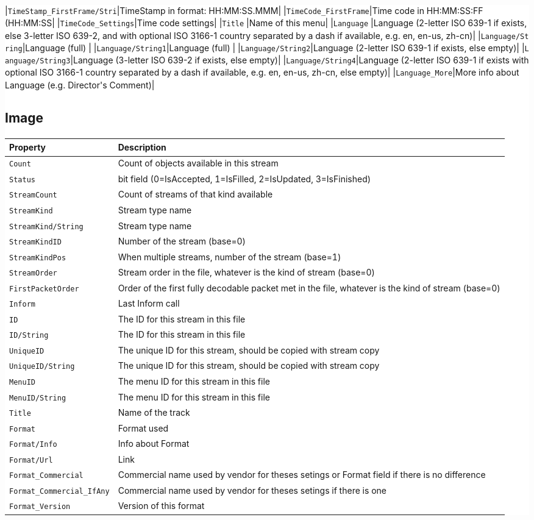 |`TimeStamp_FirstFrame/Stri`|TimeStamp in format: HH:MM:SS.MMM|
|`TimeCode_FirstFrame`|Time code in HH:MM:SS:FF (HH:MM:SS|
|`TimeCode_Settings`|Time code settings|
|`Title`       |Name of this menu|
|`Language`    |Language (2-letter ISO 639-1 if exists, else 3-letter ISO 639-2, and with optional ISO 3166-1 country separated by a dash if available, e.g. en, en-us, zh-cn)|
|`Language/String`|Language (full)  |
|`Language/String1`|Language (full)  |
|`Language/String2`|Language (2-letter ISO 639-1 if exists, else empty)|
|`Language/String3`|Language (3-letter ISO 639-2 if exists, else empty)|
|`Language/String4`|Language (2-letter ISO 639-1 if exists with optional ISO 3166-1 country separated by a dash if available, e.g. en, en-us, zh-cn, else empty)|
|`Language_More`|More info about Language (e.g. Director's Comment)|

## Image ##
| **Property** | **Description** |
|:-------------|:----------------|
|`Count`       |Count of objects available in this stream|
|`Status`      |bit field (0=IsAccepted, 1=IsFilled, 2=IsUpdated, 3=IsFinished)|
|`StreamCount` |Count of streams of that kind available|
|`StreamKind`  |Stream type name |
|`StreamKind/String`|Stream type name |
|`StreamKindID`|Number of the stream (base=0)|
|`StreamKindPos`|When multiple streams, number of the stream (base=1)|
|`StreamOrder` |Stream order in the file, whatever is the kind of stream (base=0)|
|`FirstPacketOrder`|Order of the first fully decodable packet met in the file, whatever is the kind of stream (base=0)|
|`Inform`      |Last Inform call |
|`ID`          |The ID for this stream in this file|
|`ID/String`   |The ID for this stream in this file|
|`UniqueID`    |The unique ID for this stream, should be copied with stream copy|
|`UniqueID/String`|The unique ID for this stream, should be copied with stream copy|
|`MenuID`      |The menu ID for this stream in this file|
|`MenuID/String`|The menu ID for this stream in this file|
|`Title`       |Name of the track|
|`Format`      |Format used      |
|`Format/Info` |Info about Format|
|`Format/Url`  |Link             |
|`Format_Commercial`|Commercial name used by vendor for theses setings or Format field if there is no difference|
|`Format_Commercial_IfAny`|Commercial name used by vendor for theses setings if there is one|
|`Format_Version`|Version of this format|